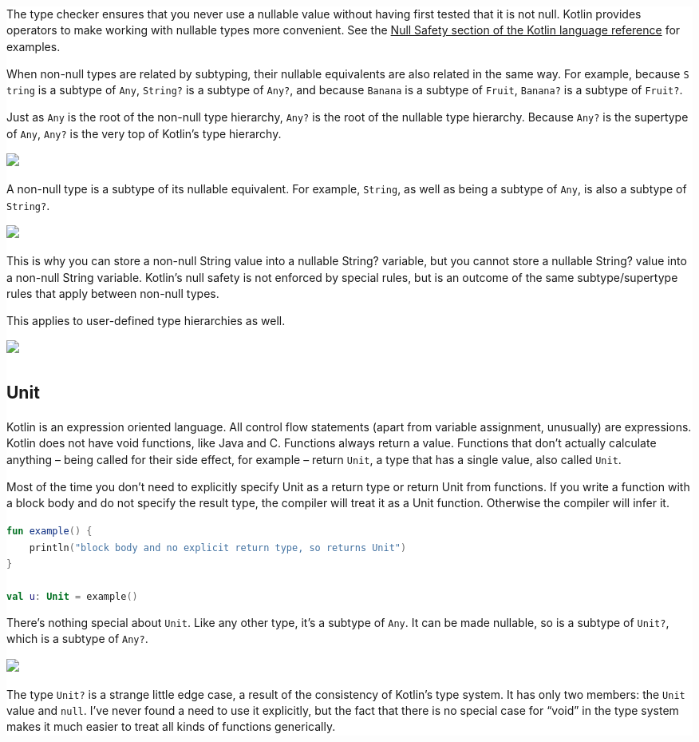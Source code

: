 The type checker ensures that you never use a nullable value without having first tested that it is not null. Kotlin provides operators to make working with nullable types more convenient. See the [Null Safety section of the Kotlin language reference](https://kotlinlang.org/docs/reference/null-safety.html) for examples.

When non-null types are related by subtyping, their nullable equivalents are also related in the same way. For example, because `String` is a subtype of `Any`, `String?` is a subtype of `Any?`, and because `Banana` is a subtype of `Fruit`, `Banana?` is a subtype of `Fruit?`.

Just as `Any` is the root of the non-null type hierarchy, `Any?` is the root of the nullable type hierarchy. Because `Any?` is the supertype of `Any`, `Any?` is the very top of Kotlin’s type hierarchy.

![](http://natpryce.com/articles/000818/parallel-nullable-and-non-nullable-hierarchies.png)

A non-null type is a subtype of its nullable equivalent. For example, `String`, as well as being a subtype of `Any`, is also a subtype of `String?`.

![](http://natpryce.com/articles/000818/nullable-string.png)

This is why you can store a non-null String value into a nullable String? variable, but you cannot store a nullable String? value into a non-null String variable. Kotlin’s null safety is not enforced by special rules, but is an outcome of the same subtype/supertype rules that apply between non-null types.

This applies to user-defined type hierarchies as well.

![](http://natpryce.com/articles/000818/nullable-hierarchy.png)

## Unit

Kotlin is an expression oriented language. All control flow statements (apart from variable assignment, unusually) are expressions. Kotlin does not have void functions, like Java and C. Functions always return a value. Functions that don’t actually calculate anything – being called for their side effect, for example – return `Unit`, a type that has a single value, also called `Unit`.

Most of the time you don’t need to explicitly specify Unit as a return type or return Unit from functions. If you write a function with a block body and do not specify the result type, the compiler will treat it as a Unit function. Otherwise the compiler will infer it.

```kotlin
fun example() {
    println("block body and no explicit return type, so returns Unit")
}

val u: Unit = example()
```

There’s nothing special about `Unit`. Like any other type, it’s a subtype of `Any`. It can be made nullable, so is a subtype of `Unit?`, which is a subtype of `Any?`.

![](http://natpryce.com/articles/000818/nullable-unit.png)

The type `Unit?` is a strange little edge case, a result of the consistency of Kotlin’s type system. It has only two members: the `Unit` value and `null`. I’ve never found a need to use it explicitly, but the fact that there is no special case for “void” in the type system makes it much easier to treat all kinds of functions generically.
